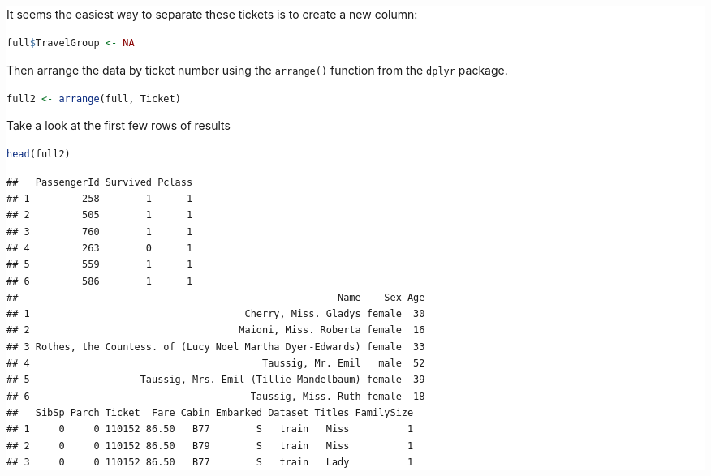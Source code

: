 It seems the easiest way to separate these tickets is to create a new column:

``` r
full$TravelGroup <- NA
```

Then arrange the data by ticket number using the `arrange()` function from the `dplyr` package.

``` r
full2 <- arrange(full, Ticket)
```

Take a look at the first few rows of results

``` r
head(full2)
```

    ##   PassengerId Survived Pclass
    ## 1         258        1      1
    ## 2         505        1      1
    ## 3         760        1      1
    ## 4         263        0      1
    ## 5         559        1      1
    ## 6         586        1      1
    ##                                                       Name    Sex Age
    ## 1                                     Cherry, Miss. Gladys female  30
    ## 2                                    Maioni, Miss. Roberta female  16
    ## 3 Rothes, the Countess. of (Lucy Noel Martha Dyer-Edwards) female  33
    ## 4                                        Taussig, Mr. Emil   male  52
    ## 5                   Taussig, Mrs. Emil (Tillie Mandelbaum) female  39
    ## 6                                      Taussig, Miss. Ruth female  18
    ##   SibSp Parch Ticket  Fare Cabin Embarked Dataset Titles FamilySize
    ## 1     0     0 110152 86.50   B77        S   train   Miss          1
    ## 2     0     0 110152 86.50   B79        S   train   Miss          1
    ## 3     0     0 110152 86.50   B77        S   train   Lady          1